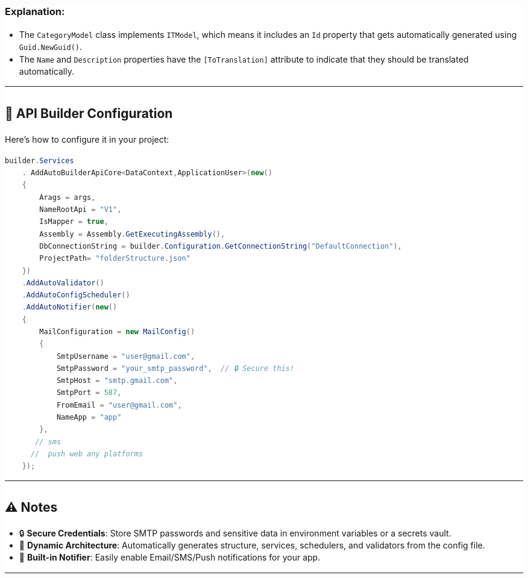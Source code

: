 
### Explanation:
- The `CategoryModel` class implements `ITModel`, which means it includes an `Id` property that gets automatically generated using `Guid.NewGuid()`.
- The `Name` and `Description` properties have the `[ToTranslation]` attribute to indicate that they should be translated automatically.

---

## 🔧 API Builder Configuration

Here’s how to configure it in your project:

```csharp
builder.Services
    . AddAutoBuilderApiCore<DataContext,ApplicationUser>(new()
    {
        Arags = args,
        NameRootApi = "V1",
        IsMapper = true,
        Assembly = Assembly.GetExecutingAssembly(),
        DbConnectionString = builder.Configuration.GetConnectionString("DefaultConnection"),
        ProjectPath= "folderStructure.json"
    })
    .AddAutoValidator()
    .AddAutoConfigScheduler()
    .AddAutoNotifier(new()
    {
        MailConfiguration = new MailConfig()
        {
            SmtpUsername = "user@gmail.com",
            SmtpPassword = "your_smtp_password",  // 🔒 Secure this!
            SmtpHost = "smtp.gmail.com",
            SmtpPort = 587,
            FromEmail = "user@gmail.com",
            NameApp = "app"
        },
       // sms
      //  push web any platforms
    });
```

---

## ⚠️ Notes

- 🔒 **Secure Credentials**: Store SMTP passwords and sensitive data in environment variables or a secrets vault.
- 📂 **Dynamic Architecture**: Automatically generates structure, services, schedulers, and validators from the config file.
- 📧 **Built-in Notifier**: Easily enable Email/SMS/Push notifications for your app.

---